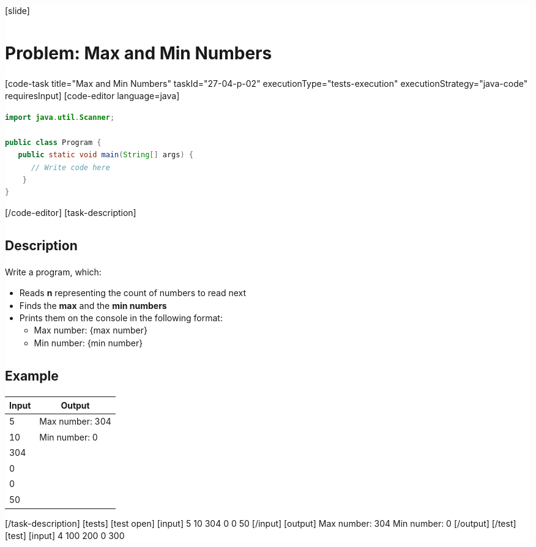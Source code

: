 [slide]
# Problem: Max and Min Numbers
[code-task title="Max and Min Numbers" taskId="27-04-p-02" executionType="tests-execution" executionStrategy="java-code" requiresInput]
[code-editor language=java]
```java
import java.util.Scanner;

public class Program {
   public static void main(String[] args) {
      // Write code here
    }
}
```
[/code-editor]
[task-description]
## Description
Write a program, which:

* Reads **n** representing the count of numbers to read next
* Finds the **max** and the **min numbers**
* Prints them on the console in the following format:
   - Max number: \{max number\}
   - Min number: \{min number\}

## Example
| **Input** | **Output** 
| --- | --- |
| 5 | Max number: 304 |
| 10 | Min number: 0 |
| 304 | |
| 0 | |
| 0 | |
| 50 | |
[/task-description]
[tests]
[test open]
[input]
5
10
304
0
0
50
[/input]
[output]
Max number: 304
Min number: 0
[/output]
[/test]
[test]
[input]
4
100
200
0
300